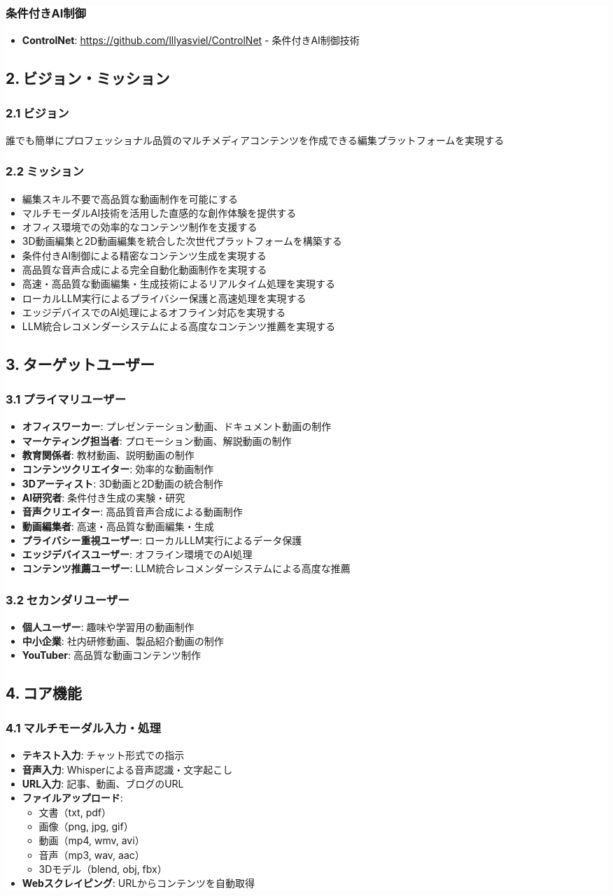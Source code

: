 ### 条件付きAI制御
- **ControlNet**: https://github.com/lllyasviel/ControlNet - 条件付きAI制御技術



## 2. ビジョン・ミッション

### 2.1 ビジョン
誰でも簡単にプロフェッショナル品質のマルチメディアコンテンツを作成できる編集プラットフォームを実現する

### 2.2 ミッション
- 編集スキル不要で高品質な動画制作を可能にする
- マルチモーダルAI技術を活用した直感的な創作体験を提供する
- オフィス環境での効率的なコンテンツ制作を支援する
- 3D動画編集と2D動画編集を統合した次世代プラットフォームを構築する
- 条件付きAI制御による精密なコンテンツ生成を実現する
- 高品質な音声合成による完全自動化動画制作を実現する
- 高速・高品質な動画編集・生成技術によるリアルタイム処理を実現する
- ローカルLLM実行によるプライバシー保護と高速処理を実現する
- エッジデバイスでのAI処理によるオフライン対応を実現する
- LLM統合レコメンダーシステムによる高度なコンテンツ推薦を実現する

## 3. ターゲットユーザー

### 3.1 プライマリユーザー
- **オフィスワーカー**: プレゼンテーション動画、ドキュメント動画の制作
- **マーケティング担当者**: プロモーション動画、解説動画の制作
- **教育関係者**: 教材動画、説明動画の制作
- **コンテンツクリエイター**: 効率的な動画制作
- **3Dアーティスト**: 3D動画と2D動画の統合制作
- **AI研究者**: 条件付き生成の実験・研究
- **音声クリエイター**: 高品質音声合成による動画制作
- **動画編集者**: 高速・高品質な動画編集・生成
- **プライバシー重視ユーザー**: ローカルLLM実行によるデータ保護
- **エッジデバイスユーザー**: オフライン環境でのAI処理
- **コンテンツ推薦ユーザー**: LLM統合レコメンダーシステムによる高度な推薦

### 3.2 セカンダリユーザー
- **個人ユーザー**: 趣味や学習用の動画制作
- **中小企業**: 社内研修動画、製品紹介動画の制作
- **YouTuber**: 高品質な動画コンテンツ制作

## 4. コア機能

### 4.1 マルチモーダル入力・処理
- **テキスト入力**: チャット形式での指示
- **音声入力**: Whisperによる音声認識・文字起こし
- **URL入力**: 記事、動画、ブログのURL
- **ファイルアップロード**: 
  - 文書（txt, pdf）
  - 画像（png, jpg, gif）
  - 動画（mp4, wmv, avi）
  - 音声（mp3, wav, aac）
  - 3Dモデル（blend, obj, fbx）
- **Webスクレイピング**: URLからコンテンツを自動取得
